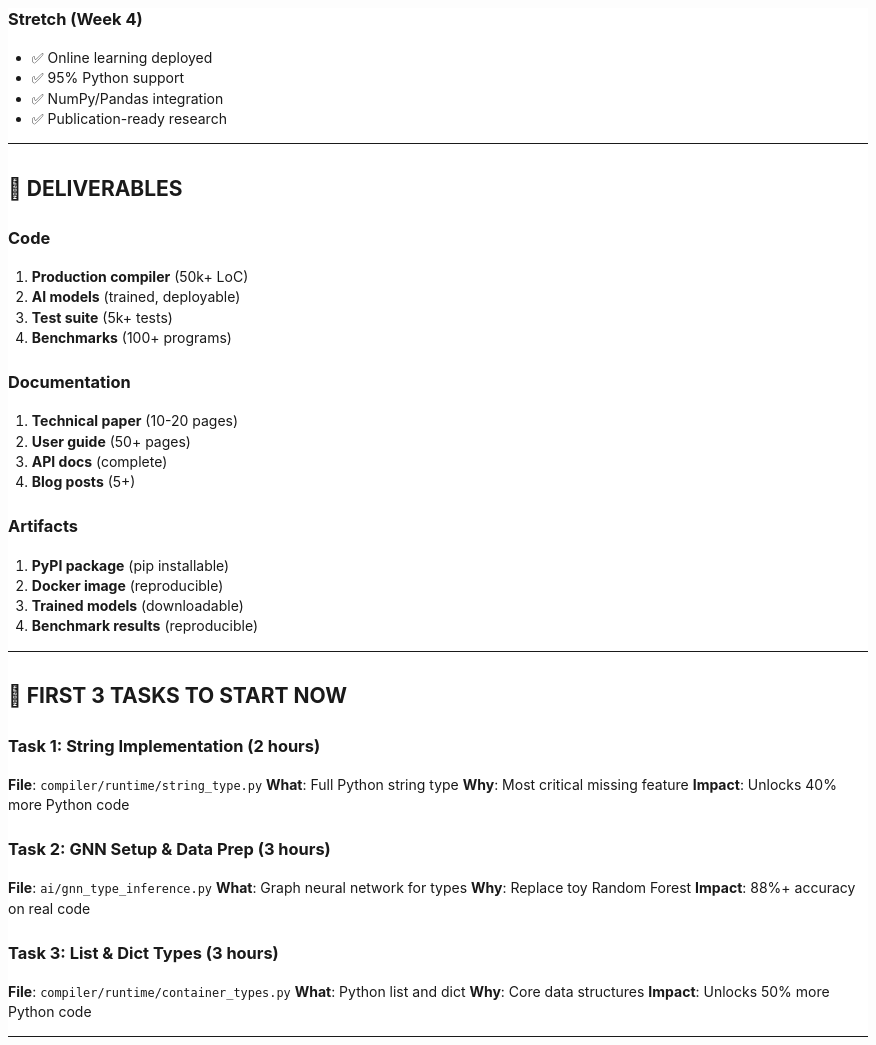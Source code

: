 ### Stretch (Week 4)
- ✅ Online learning deployed
- ✅ 95% Python support
- ✅ NumPy/Pandas integration
- ✅ Publication-ready research

---

## 📝 DELIVERABLES

### Code
1. **Production compiler** (50k+ LoC)
2. **AI models** (trained, deployable)
3. **Test suite** (5k+ tests)
4. **Benchmarks** (100+ programs)

### Documentation
1. **Technical paper** (10-20 pages)
2. **User guide** (50+ pages)
3. **API docs** (complete)
4. **Blog posts** (5+)

### Artifacts
1. **PyPI package** (pip installable)
2. **Docker image** (reproducible)
3. **Trained models** (downloadable)
4. **Benchmark results** (reproducible)

---

## 🎯 FIRST 3 TASKS TO START NOW

### Task 1: String Implementation (2 hours)
**File**: `compiler/runtime/string_type.py`
**What**: Full Python string type
**Why**: Most critical missing feature
**Impact**: Unlocks 40% more Python code

### Task 2: GNN Setup & Data Prep (3 hours)
**File**: `ai/gnn_type_inference.py`
**What**: Graph neural network for types
**Why**: Replace toy Random Forest
**Impact**: 88%+ accuracy on real code

### Task 3: List & Dict Types (3 hours)
**File**: `compiler/runtime/container_types.py`
**What**: Python list and dict
**Why**: Core data structures
**Impact**: Unlocks 50% more Python code

---
